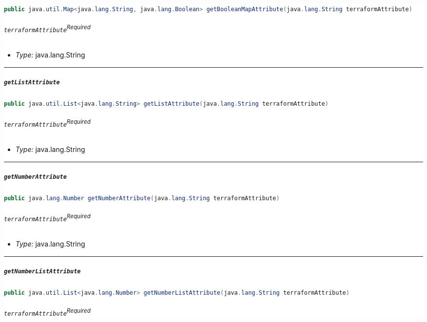 ```java
public java.util.Map<java.lang.String, java.lang.Boolean> getBooleanMapAttribute(java.lang.String terraformAttribute)
```

###### `terraformAttribute`<sup>Required</sup> <a name="terraformAttribute" id="@cdktf/provider-mongodbatlas.dataMongodbatlasFlexSnapshots.DataMongodbatlasFlexSnapshots.getBooleanMapAttribute.parameter.terraformAttribute"></a>

- *Type:* java.lang.String

---

##### `getListAttribute` <a name="getListAttribute" id="@cdktf/provider-mongodbatlas.dataMongodbatlasFlexSnapshots.DataMongodbatlasFlexSnapshots.getListAttribute"></a>

```java
public java.util.List<java.lang.String> getListAttribute(java.lang.String terraformAttribute)
```

###### `terraformAttribute`<sup>Required</sup> <a name="terraformAttribute" id="@cdktf/provider-mongodbatlas.dataMongodbatlasFlexSnapshots.DataMongodbatlasFlexSnapshots.getListAttribute.parameter.terraformAttribute"></a>

- *Type:* java.lang.String

---

##### `getNumberAttribute` <a name="getNumberAttribute" id="@cdktf/provider-mongodbatlas.dataMongodbatlasFlexSnapshots.DataMongodbatlasFlexSnapshots.getNumberAttribute"></a>

```java
public java.lang.Number getNumberAttribute(java.lang.String terraformAttribute)
```

###### `terraformAttribute`<sup>Required</sup> <a name="terraformAttribute" id="@cdktf/provider-mongodbatlas.dataMongodbatlasFlexSnapshots.DataMongodbatlasFlexSnapshots.getNumberAttribute.parameter.terraformAttribute"></a>

- *Type:* java.lang.String

---

##### `getNumberListAttribute` <a name="getNumberListAttribute" id="@cdktf/provider-mongodbatlas.dataMongodbatlasFlexSnapshots.DataMongodbatlasFlexSnapshots.getNumberListAttribute"></a>

```java
public java.util.List<java.lang.Number> getNumberListAttribute(java.lang.String terraformAttribute)
```

###### `terraformAttribute`<sup>Required</sup> <a name="terraformAttribute" id="@cdktf/provider-mongodbatlas.dataMongodbatlasFlexSnapshots.DataMongodbatlasFlexSnapshots.getNumberListAttribute.parameter.terraformAttribute"></a>
